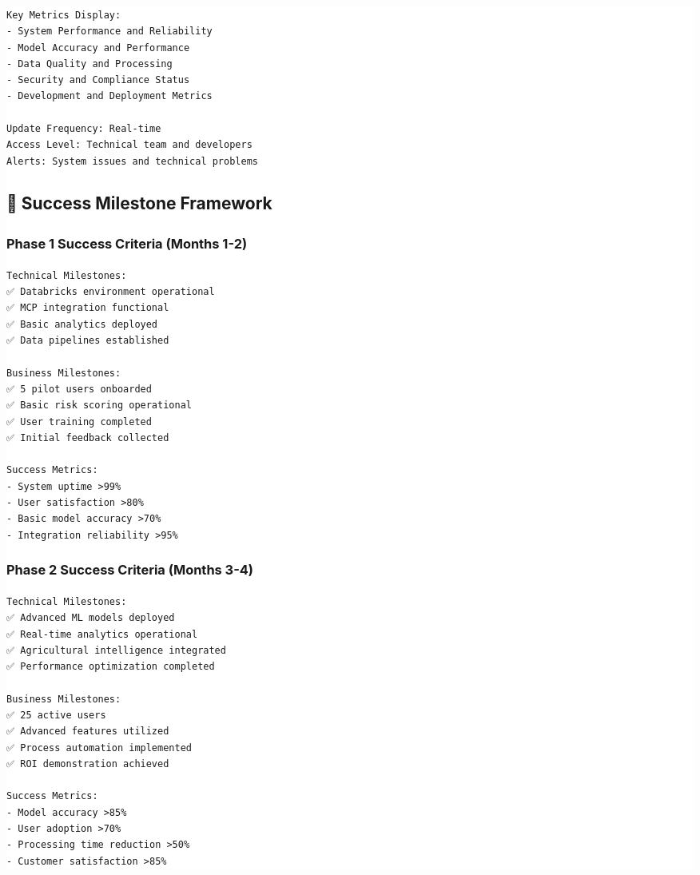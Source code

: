 ```
Key Metrics Display:
- System Performance and Reliability
- Model Accuracy and Performance
- Data Quality and Processing
- Security and Compliance Status
- Development and Deployment Metrics

Update Frequency: Real-time
Access Level: Technical team and developers
Alerts: System issues and technical problems
```

## 🎯 Success Milestone Framework

### **Phase 1 Success Criteria (Months 1-2)**

```
Technical Milestones:
✅ Databricks environment operational
✅ MCP integration functional
✅ Basic analytics deployed
✅ Data pipelines established

Business Milestones:
✅ 5 pilot users onboarded
✅ Basic risk scoring operational
✅ User training completed
✅ Initial feedback collected

Success Metrics:
- System uptime >99%
- User satisfaction >80%
- Basic model accuracy >70%
- Integration reliability >95%
```

### **Phase 2 Success Criteria (Months 3-4)**

```
Technical Milestones:
✅ Advanced ML models deployed
✅ Real-time analytics operational
✅ Agricultural intelligence integrated
✅ Performance optimization completed

Business Milestones:
✅ 25 active users
✅ Advanced features utilized
✅ Process automation implemented
✅ ROI demonstration achieved

Success Metrics:
- Model accuracy >85%
- User adoption >70%
- Processing time reduction >50%
- Customer satisfaction >85%
```
